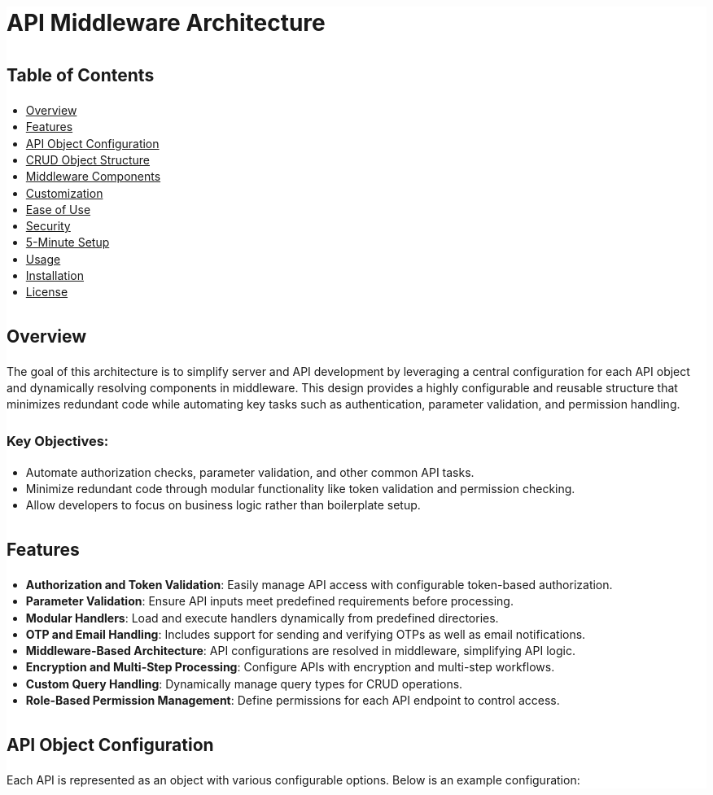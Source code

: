 # API Middleware Architecture

## Table of Contents

- [Overview](#overview)
- [Features](#features)
- [API Object Configuration](#api-object-configuration)
- [CRUD Object Structure](#crud-object-structure)
- [Middleware Components](#middleware-components)
- [Customization](#customization)
- [Ease of Use](#ease-of-use)
- [Security](#security)
- [5-Minute Setup](#5-minute-setup)
- [Usage](#usage)
- [Installation](#installation)
- [License](#license)

## Overview

The goal of this architecture is to simplify server and API development by leveraging a central configuration for each API object and dynamically resolving components in middleware. This design provides a highly configurable and reusable structure that minimizes redundant code while automating key tasks such as authentication, parameter validation, and permission handling.

### Key Objectives:
- Automate authorization checks, parameter validation, and other common API tasks.
- Minimize redundant code through modular functionality like token validation and permission checking.
- Allow developers to focus on business logic rather than boilerplate setup.

## Features

- **Authorization and Token Validation**: Easily manage API access with configurable token-based authorization.
- **Parameter Validation**: Ensure API inputs meet predefined requirements before processing.
- **Modular Handlers**: Load and execute handlers dynamically from predefined directories.
- **OTP and Email Handling**: Includes support for sending and verifying OTPs as well as email notifications.
- **Middleware-Based Architecture**: API configurations are resolved in middleware, simplifying API logic.
- **Encryption and Multi-Step Processing**: Configure APIs with encryption and multi-step workflows.
- **Custom Query Handling**: Dynamically manage query types for CRUD operations.
- **Role-Based Permission Management**: Define permissions for each API endpoint to control access.

## API Object Configuration

Each API is represented as an object with various configurable options. Below is an example configuration:
